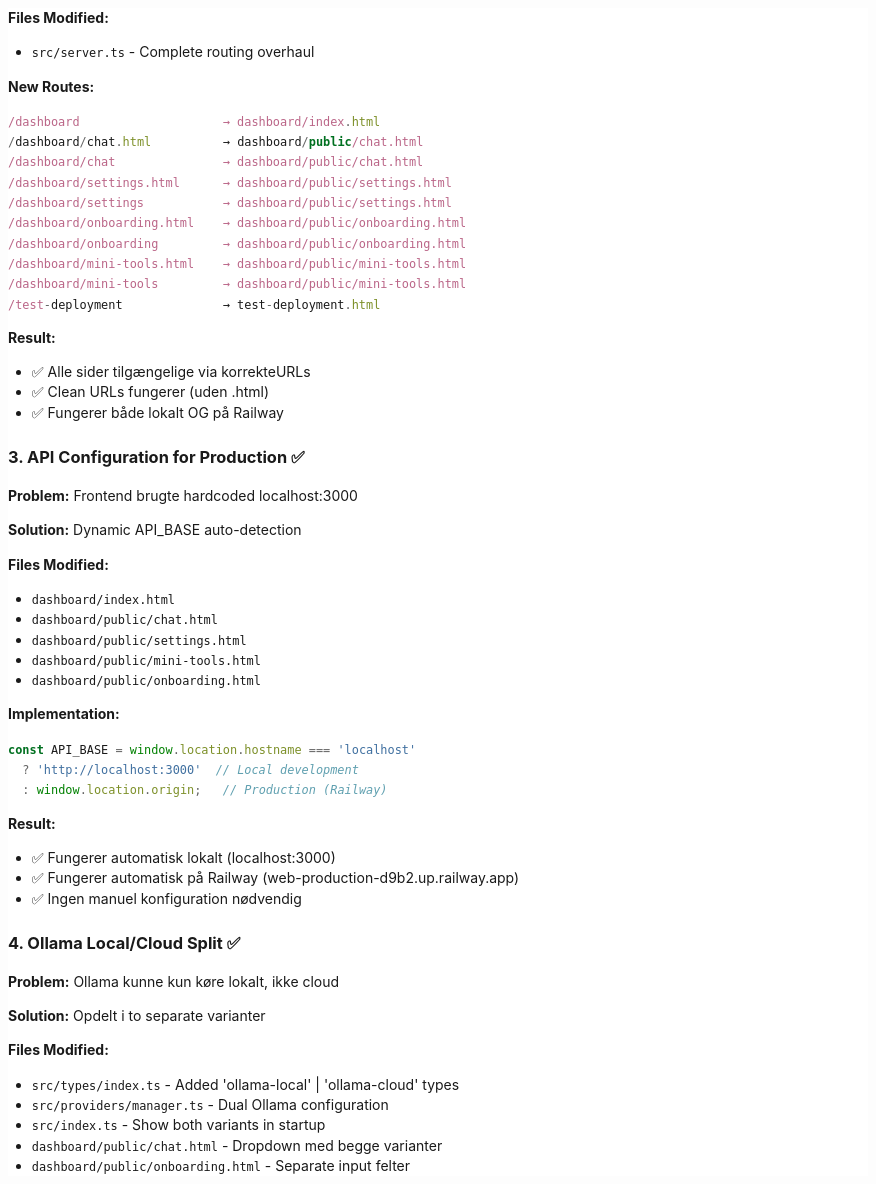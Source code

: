 **Files Modified:**
- `src/server.ts` - Complete routing overhaul

**New Routes:**
```typescript
/dashboard                    → dashboard/index.html
/dashboard/chat.html          → dashboard/public/chat.html
/dashboard/chat               → dashboard/public/chat.html
/dashboard/settings.html      → dashboard/public/settings.html
/dashboard/settings           → dashboard/public/settings.html
/dashboard/onboarding.html    → dashboard/public/onboarding.html
/dashboard/onboarding         → dashboard/public/onboarding.html
/dashboard/mini-tools.html    → dashboard/public/mini-tools.html
/dashboard/mini-tools         → dashboard/public/mini-tools.html
/test-deployment              → test-deployment.html
```

**Result:**
- ✅ Alle sider tilgængelige via korrekteURLs
- ✅ Clean URLs fungerer (uden .html)
- ✅ Fungerer både lokalt OG på Railway

### 3. API Configuration for Production ✅

**Problem:** Frontend brugte hardcoded localhost:3000

**Solution:** Dynamic API_BASE auto-detection

**Files Modified:**
- `dashboard/index.html`
- `dashboard/public/chat.html`
- `dashboard/public/settings.html`
- `dashboard/public/mini-tools.html`
- `dashboard/public/onboarding.html`

**Implementation:**
```javascript
const API_BASE = window.location.hostname === 'localhost'
  ? 'http://localhost:3000'  // Local development
  : window.location.origin;   // Production (Railway)
```

**Result:**
- ✅ Fungerer automatisk lokalt (localhost:3000)
- ✅ Fungerer automatisk på Railway (web-production-d9b2.up.railway.app)
- ✅ Ingen manuel konfiguration nødvendig

### 4. Ollama Local/Cloud Split ✅

**Problem:** Ollama kunne kun køre lokalt, ikke cloud

**Solution:** Opdelt i to separate varianter

**Files Modified:**
- `src/types/index.ts` - Added 'ollama-local' | 'ollama-cloud' types
- `src/providers/manager.ts` - Dual Ollama configuration
- `src/index.ts` - Show both variants in startup
- `dashboard/public/chat.html` - Dropdown med begge varianter
- `dashboard/public/onboarding.html` - Separate input felter
